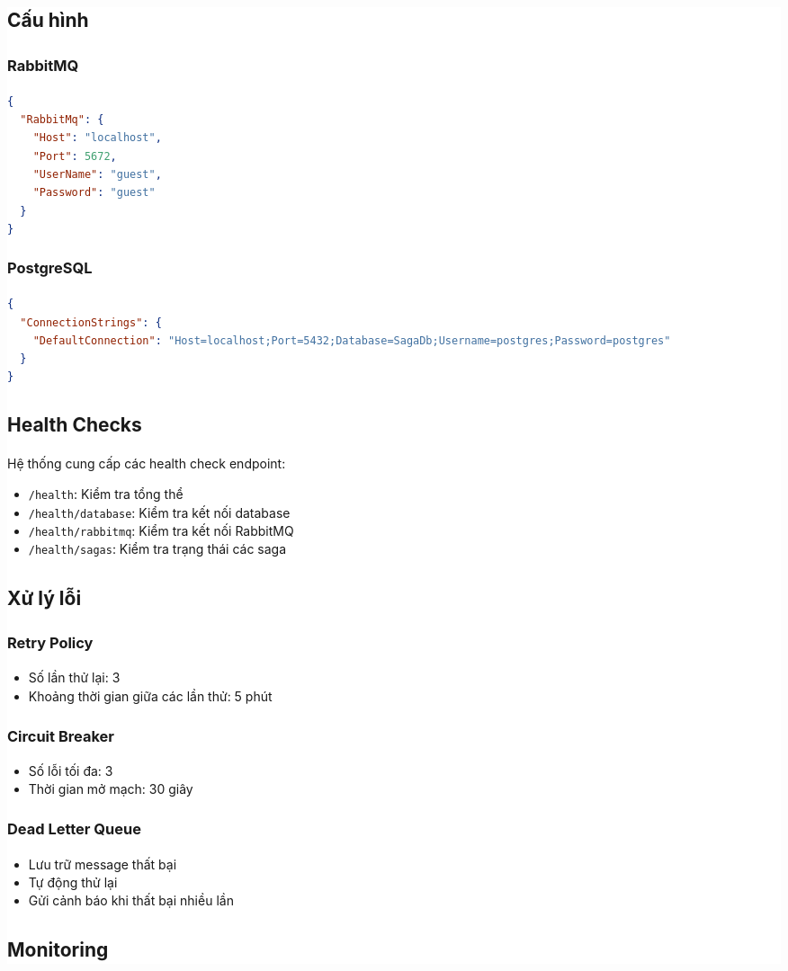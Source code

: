 ## Cấu hình

### RabbitMQ
```json
{
  "RabbitMq": {
    "Host": "localhost",
    "Port": 5672,
    "UserName": "guest",
    "Password": "guest"
  }
}
```

### PostgreSQL
```json
{
  "ConnectionStrings": {
    "DefaultConnection": "Host=localhost;Port=5432;Database=SagaDb;Username=postgres;Password=postgres"
  }
}
```

## Health Checks

Hệ thống cung cấp các health check endpoint:
- `/health`: Kiểm tra tổng thể
- `/health/database`: Kiểm tra kết nối database
- `/health/rabbitmq`: Kiểm tra kết nối RabbitMQ
- `/health/sagas`: Kiểm tra trạng thái các saga

## Xử lý lỗi

### Retry Policy
- Số lần thử lại: 3
- Khoảng thời gian giữa các lần thử: 5 phút

### Circuit Breaker
- Số lỗi tối đa: 3
- Thời gian mở mạch: 30 giây

### Dead Letter Queue
- Lưu trữ message thất bại
- Tự động thử lại
- Gửi cảnh báo khi thất bại nhiều lần

## Monitoring
